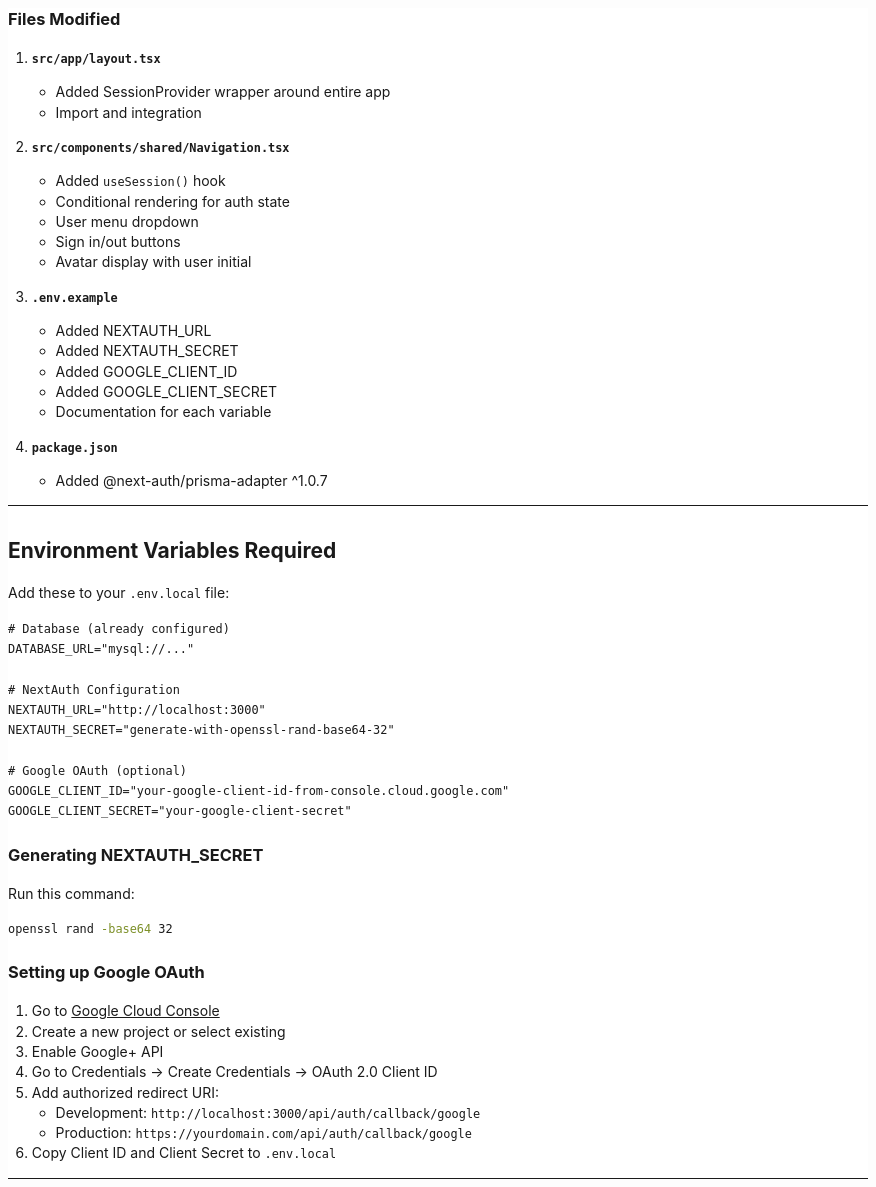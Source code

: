 ### Files Modified

1. **`src/app/layout.tsx`**
   - Added SessionProvider wrapper around entire app
   - Import and integration

2. **`src/components/shared/Navigation.tsx`**
   - Added `useSession()` hook
   - Conditional rendering for auth state
   - User menu dropdown
   - Sign in/out buttons
   - Avatar display with user initial

3. **`.env.example`**
   - Added NEXTAUTH_URL
   - Added NEXTAUTH_SECRET
   - Added GOOGLE_CLIENT_ID
   - Added GOOGLE_CLIENT_SECRET
   - Documentation for each variable

4. **`package.json`**
   - Added @next-auth/prisma-adapter ^1.0.7

---

## Environment Variables Required

Add these to your `.env.local` file:

```env
# Database (already configured)
DATABASE_URL="mysql://..."

# NextAuth Configuration
NEXTAUTH_URL="http://localhost:3000"
NEXTAUTH_SECRET="generate-with-openssl-rand-base64-32"

# Google OAuth (optional)
GOOGLE_CLIENT_ID="your-google-client-id-from-console.cloud.google.com"
GOOGLE_CLIENT_SECRET="your-google-client-secret"
```

### Generating NEXTAUTH_SECRET

Run this command:
```bash
openssl rand -base64 32
```

### Setting up Google OAuth

1. Go to [Google Cloud Console](https://console.cloud.google.com/)
2. Create a new project or select existing
3. Enable Google+ API
4. Go to Credentials → Create Credentials → OAuth 2.0 Client ID
5. Add authorized redirect URI:
   - Development: `http://localhost:3000/api/auth/callback/google`
   - Production: `https://yourdomain.com/api/auth/callback/google`
6. Copy Client ID and Client Secret to `.env.local`

---